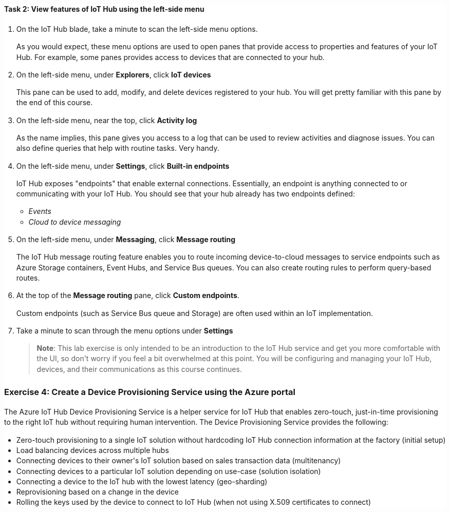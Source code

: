 #### Task 2: View features of IoT Hub using the left-side menu

1. On the IoT Hub blade, take a minute to scan the left-side menu options.

    As you would expect, these menu options are used to open panes that provide access to properties and features of your IoT Hub. For example, some panes provides access to devices that are connected to your hub.

1. On the left-side menu, under **Explorers**, click **IoT devices**

    This pane can be used to add, modify, and delete devices registered to your hub. You will get pretty familiar with this pane by the end of this course.

1. On the left-side menu, near the top, click **Activity log**

    As the name implies, this pane gives you access to a log that can be used to review activities and diagnose issues. You can also define queries that help with routine tasks. Very handy.

1. On the left-side menu, under **Settings**, click **Built-in endpoints**

    IoT Hub exposes "endpoints" that enable external connections. Essentially, an endpoint is anything connected to or communicating with your IoT Hub. You should see that your hub already has two endpoints defined:

    * _Events_
    * _Cloud to device messaging_

1. On the left-side menu, under **Messaging**, click **Message routing**

    The IoT Hub message routing feature enables you to route incoming device-to-cloud messages to service endpoints such as Azure Storage containers, Event Hubs, and Service Bus queues. You can also create routing rules to perform query-based routes.

1. At the top of the **Message routing** pane, click **Custom endpoints**.

    Custom endpoints (such as Service Bus queue and Storage) are often used within an IoT implementation.

1. Take a minute to scan through the menu options under **Settings**

    > **Note**:  This lab exercise is only intended to be an introduction to the IoT Hub service and get you more comfortable with the UI, so don't worry if you feel a bit overwhelmed at this point. You will be configuring and managing your IoT Hub, devices, and their communications as this course continues.

### Exercise 4: Create a Device Provisioning Service using the Azure portal

The Azure IoT Hub Device Provisioning Service is a helper service for IoT Hub that enables zero-touch, just-in-time provisioning to the right IoT hub without requiring human intervention. The Device Provisioning Service provides the following:

* Zero-touch provisioning to a single IoT solution without hardcoding IoT Hub connection information at the factory (initial setup)
* Load balancing devices across multiple hubs
* Connecting devices to their owner's IoT solution based on sales transaction data (multitenancy)
* Connecting devices to a particular IoT solution depending on use-case (solution isolation)
* Connecting a device to the IoT hub with the lowest latency (geo-sharding)
* Reprovisioning based on a change in the device
* Rolling the keys used by the device to connect to IoT Hub (when not using X.509 certificates to connect)
